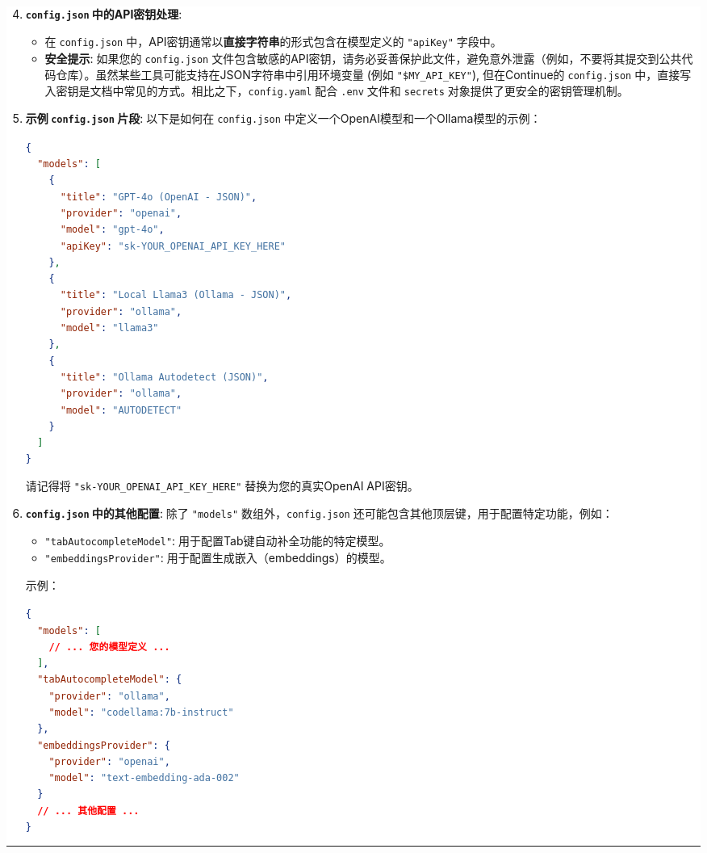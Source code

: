 4.  **`config.json` 中的API密钥处理**:
    *   在 `config.json` 中，API密钥通常以**直接字符串**的形式包含在模型定义的 `"apiKey"` 字段中。
    *   **安全提示**: 如果您的 `config.json` 文件包含敏感的API密钥，请务必妥善保护此文件，避免意外泄露（例如，不要将其提交到公共代码仓库）。虽然某些工具可能支持在JSON字符串中引用环境变量 (例如 `"$MY_API_KEY"`), 但在Continue的 `config.json` 中，直接写入密钥是文档中常见的方式。相比之下，`config.yaml` 配合 `.env` 文件和 `secrets` 对象提供了更安全的密钥管理机制。

5.  **示例 `config.json` 片段**:
    以下是如何在 `config.json` 中定义一个OpenAI模型和一个Ollama模型的示例：

    ```json
    {
      "models": [
        {
          "title": "GPT-4o (OpenAI - JSON)",
          "provider": "openai",
          "model": "gpt-4o",
          "apiKey": "sk-YOUR_OPENAI_API_KEY_HERE"
        },
        {
          "title": "Local Llama3 (Ollama - JSON)",
          "provider": "ollama",
          "model": "llama3"
        },
        {
          "title": "Ollama Autodetect (JSON)",
          "provider": "ollama",
          "model": "AUTODETECT"
        }
      ]
    }
    ```
    请记得将 `"sk-YOUR_OPENAI_API_KEY_HERE"` 替换为您的真实OpenAI API密钥。

6.  **`config.json` 中的其他配置**:
    除了 `"models"` 数组外，`config.json` 还可能包含其他顶层键，用于配置特定功能，例如：
    *   `"tabAutocompleteModel"`: 用于配置Tab键自动补全功能的特定模型。
    *   `"embeddingsProvider"`: 用于配置生成嵌入（embeddings）的模型。

    示例：
    ```json
    {
      "models": [
        // ... 您的模型定义 ...
      ],
      "tabAutocompleteModel": {
        "provider": "ollama",
        "model": "codellama:7b-instruct"
      },
      "embeddingsProvider": {
        "provider": "openai",
        "model": "text-embedding-ada-002"
      }
      // ... 其他配置 ...
    }
    ```

---